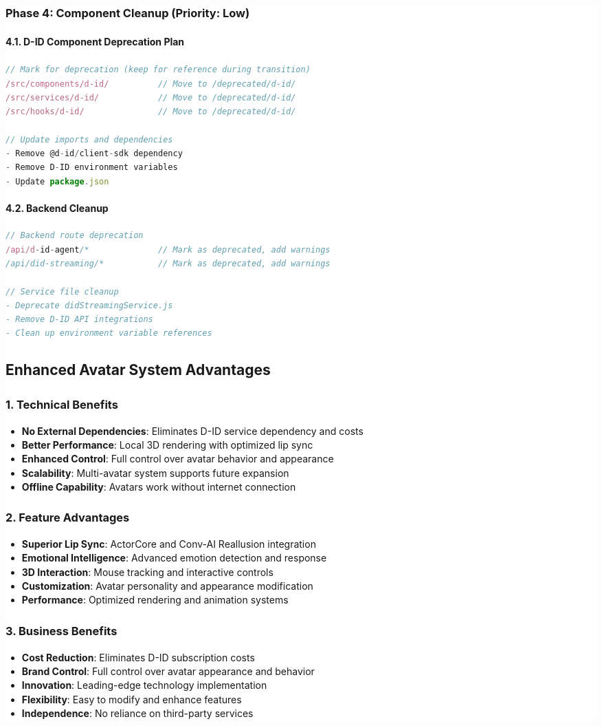 ### Phase 4: Component Cleanup (Priority: Low)

#### 4.1. D-ID Component Deprecation Plan
```javascript
// Mark for deprecation (keep for reference during transition)
/src/components/d-id/          // Move to /deprecated/d-id/
/src/services/d-id/            // Move to /deprecated/d-id/
/src/hooks/d-id/               // Move to /deprecated/d-id/

// Update imports and dependencies
- Remove @d-id/client-sdk dependency
- Remove D-ID environment variables
- Update package.json
```

#### 4.2. Backend Cleanup
```javascript
// Backend route deprecation
/api/d-id-agent/*              // Mark as deprecated, add warnings
/api/did-streaming/*           // Mark as deprecated, add warnings

// Service file cleanup
- Deprecate didStreamingService.js
- Remove D-ID API integrations
- Clean up environment variable references
```

## Enhanced Avatar System Advantages

### 1. Technical Benefits
- **No External Dependencies**: Eliminates D-ID service dependency and costs
- **Better Performance**: Local 3D rendering with optimized lip sync
- **Enhanced Control**: Full control over avatar behavior and appearance
- **Scalability**: Multi-avatar system supports future expansion
- **Offline Capability**: Avatars work without internet connection

### 2. Feature Advantages
- **Superior Lip Sync**: ActorCore and Conv-AI Reallusion integration
- **Emotional Intelligence**: Advanced emotion detection and response
- **3D Interaction**: Mouse tracking and interactive controls
- **Customization**: Avatar personality and appearance modification
- **Performance**: Optimized rendering and animation systems

### 3. Business Benefits
- **Cost Reduction**: Eliminates D-ID subscription costs
- **Brand Control**: Full control over avatar appearance and behavior
- **Innovation**: Leading-edge technology implementation
- **Flexibility**: Easy to modify and enhance features
- **Independence**: No reliance on third-party services

